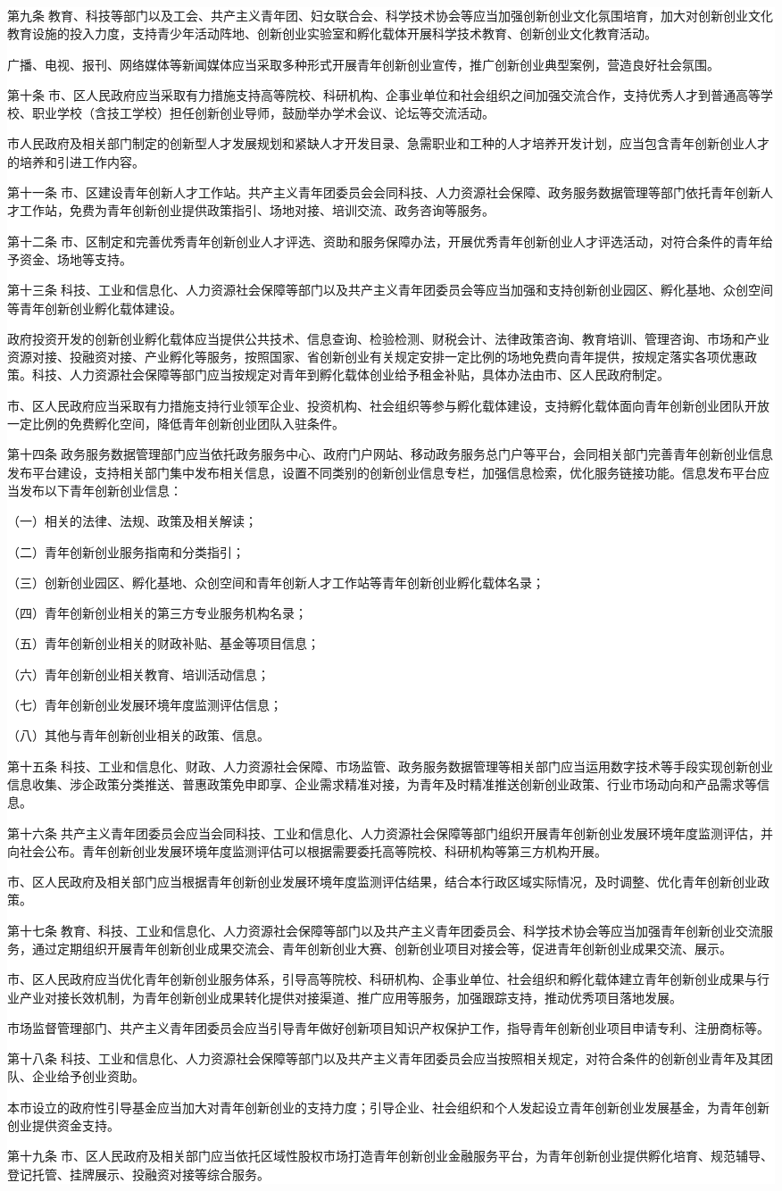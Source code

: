 第九条 教育、科技等部门以及工会、共产主义青年团、妇女联合会、科学技术协会等应当加强创新创业文化氛围培育，加大对创新创业文化教育设施的投入力度，支持青少年活动阵地、创新创业实验室和孵化载体开展科学技术教育、创新创业文化教育活动。

广播、电视、报刊、网络媒体等新闻媒体应当采取多种形式开展青年创新创业宣传，推广创新创业典型案例，营造良好社会氛围。

第十条 市、区人民政府应当采取有力措施支持高等院校、科研机构、企事业单位和社会组织之间加强交流合作，支持优秀人才到普通高等学校、职业学校（含技工学校）担任创新创业导师，鼓励举办学术会议、论坛等交流活动。

市人民政府及相关部门制定的创新型人才发展规划和紧缺人才开发目录、急需职业和工种的人才培养开发计划，应当包含青年创新创业人才的培养和引进工作内容。

第十一条 市、区建设青年创新人才工作站。共产主义青年团委员会会同科技、人力资源社会保障、政务服务数据管理等部门依托青年创新人才工作站，免费为青年创新创业提供政策指引、场地对接、培训交流、政务咨询等服务。

第十二条 市、区制定和完善优秀青年创新创业人才评选、资助和服务保障办法，开展优秀青年创新创业人才评选活动，对符合条件的青年给予资金、场地等支持。

第十三条 科技、工业和信息化、人力资源社会保障等部门以及共产主义青年团委员会等应当加强和支持创新创业园区、孵化基地、众创空间等青年创新创业孵化载体建设。

政府投资开发的创新创业孵化载体应当提供公共技术、信息查询、检验检测、财税会计、法律政策咨询、教育培训、管理咨询、市场和产业资源对接、投融资对接、产业孵化等服务，按照国家、省创新创业有关规定安排一定比例的场地免费向青年提供，按规定落实各项优惠政策。科技、人力资源社会保障等部门应当按规定对青年到孵化载体创业给予租金补贴，具体办法由市、区人民政府制定。

市、区人民政府应当采取有力措施支持行业领军企业、投资机构、社会组织等参与孵化载体建设，支持孵化载体面向青年创新创业团队开放一定比例的免费孵化空间，降低青年创新创业团队入驻条件。

第十四条 政务服务数据管理部门应当依托政务服务中心、政府门户网站、移动政务服务总门户等平台，会同相关部门完善青年创新创业信息发布平台建设，支持相关部门集中发布相关信息，设置不同类别的创新创业信息专栏，加强信息检索，优化服务链接功能。信息发布平台应当发布以下青年创新创业信息：

（一）相关的法律、法规、政策及相关解读；

（二）青年创新创业服务指南和分类指引；

（三）创新创业园区、孵化基地、众创空间和青年创新人才工作站等青年创新创业孵化载体名录；

（四）青年创新创业相关的第三方专业服务机构名录；

（五）青年创新创业相关的财政补贴、基金等项目信息；

（六）青年创新创业相关教育、培训活动信息；

（七）青年创新创业发展环境年度监测评估信息；

（八）其他与青年创新创业相关的政策、信息。

第十五条 科技、工业和信息化、财政、人力资源社会保障、市场监管、政务服务数据管理等相关部门应当运用数字技术等手段实现创新创业信息收集、涉企政策分类推送、普惠政策免申即享、企业需求精准对接，为青年及时精准推送创新创业政策、行业市场动向和产品需求等信息。

第十六条 共产主义青年团委员会应当会同科技、工业和信息化、人力资源社会保障等部门组织开展青年创新创业发展环境年度监测评估，并向社会公布。青年创新创业发展环境年度监测评估可以根据需要委托高等院校、科研机构等第三方机构开展。

市、区人民政府及相关部门应当根据青年创新创业发展环境年度监测评估结果，结合本行政区域实际情况，及时调整、优化青年创新创业政策。

第十七条 教育、科技、工业和信息化、人力资源社会保障等部门以及共产主义青年团委员会、科学技术协会等应当加强青年创新创业交流服务，通过定期组织开展青年创新创业成果交流会、青年创新创业大赛、创新创业项目对接会等，促进青年创新创业成果交流、展示。

市、区人民政府应当优化青年创新创业服务体系，引导高等院校、科研机构、企事业单位、社会组织和孵化载体建立青年创新创业成果与行业产业对接长效机制，为青年创新创业成果转化提供对接渠道、推广应用等服务，加强跟踪支持，推动优秀项目落地发展。

市场监督管理部门、共产主义青年团委员会应当引导青年做好创新项目知识产权保护工作，指导青年创新创业项目申请专利、注册商标等。

第十八条 科技、工业和信息化、人力资源社会保障等部门以及共产主义青年团委员会应当按照相关规定，对符合条件的创新创业青年及其团队、企业给予创业资助。

本市设立的政府性引导基金应当加大对青年创新创业的支持力度；引导企业、社会组织和个人发起设立青年创新创业发展基金，为青年创新创业提供资金支持。

第十九条 市、区人民政府及相关部门应当依托区域性股权市场打造青年创新创业金融服务平台，为青年创新创业提供孵化培育、规范辅导、登记托管、挂牌展示、投融资对接等综合服务。
